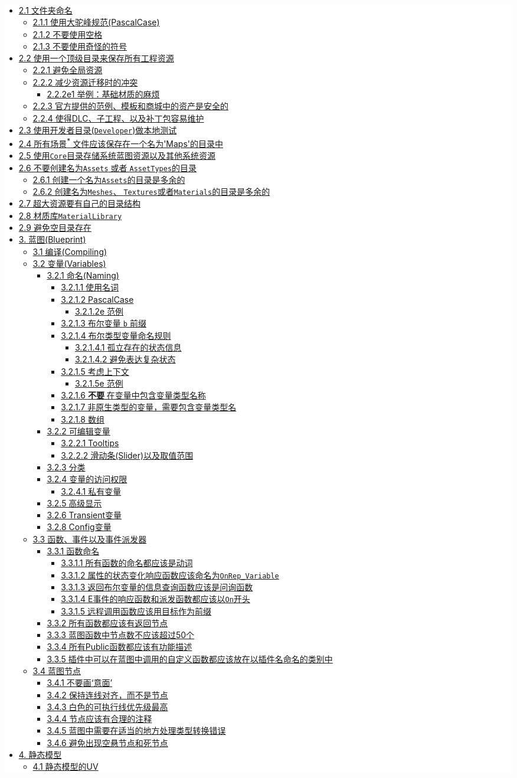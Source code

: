   - [2.1 文件夹命名](#structure-folder-names)
    - [2.1.1 使用大驼峰规范(PascalCase)](#2.1.1)
    - [2.1.2 不要使用空格](#2.1.2)
    - [2.1.3 不要使用奇怪的符号 ](#2.1.3)
  - [2.2 使用一个顶级目录来保存所有工程资源 ](#structure-top-level)
    - [2.2.1 避免全局资源](#2.2.1)
    - [2.2.2 减少资源迁移时的冲突](#2.2.2)
      - [2.2.2e1 举例：基础材质的麻烦](#2.2.2e1)
    - [2.2.3 官方提供的范例、模板和商城中的资产是安全的](#2.2.3)
    - [2.2.4 使得DLC、子工程、以及补丁包容易维护](#2.2.4)
  - [2.3 使用开发者目录(`Developer`)做本地测试](#structure-developers)
  - [2.4 所有场景<sup>*</sup> 文件应该保存在一个名为'Maps'的目录中 ](#structure-maps)
  - [2.5 使用`Core`目录存储系统蓝图资源以及其他系统资源 ](#structure-core)
  - [2.6 不要创建名为`Assets` 或者 `AssetTypes`的目录](#structure-assettypes)
    - [2.6.1 创建一个名为`Assets`的目录是多余的](#2.6.1)
    - [2.6.2 创建名为`Meshes`、 `Textures`或者`Materials`的目录是多余的](#2.6.2)
  - [2.7 超大资源要有自己的目录结构 ](#structure-large-sets)
  - [2.8 材质库`MaterialLibrary`](#structure-material-library)
  - [2.9 避免空目录存在](#structure-no-empty-folders)
- [3. 蓝图(Blueprint)](#bp)
  - [3.1 编译(Compiling)](#bp-compiling)
  - [3.2 变量(Variables)](#bp-vars)
    - [3.2.1 命名(Naming)](#bp-var-naming)
      - [3.2.1.1 使用名词](#bp-var-naming-nouns)
      - [3.2.1.2 PascalCase](#bp-var-naming-case)
        - [3.2.1.2e 范例](#3.2.1.2e)
      - [3.2.1.3 布尔变量 `b` 前缀](#bp-var-bool-prefix)
      - [3.2.1.4 布尔类型变量命名规则](#bp-var-bool-names)
        - [3.2.1.4.1 孤立存在的状态信息](#3.2.1.4.1)
        - [3.2.1.4.2 避免表达复杂状态](#3.2.1.4.2)
      - [3.2.1.5 考虑上下文](#bp-vars-naming-context)
        - [3.2.1.5e 范例](#3.2.1.5e)
      - [3.2.1.6 __不要__ 在变量中包含变量类型名称](#bp-vars-naming-atomic)
      - [3.2.1.7 非原生类型的变量，需要包含变量类型名](#bp-vars-naming-complex)
      - [3.2.1.8 数组](#bp-vars-naming-arrays)
    - [3.2.2 可编辑变量](#bp-vars-editable)
      - [3.2.2.1 Tooltips](#bp-vars-editable-tooltips)
      - [3.2.2.2 滑动条(Slider)以及取值范围](#bp-vars-editable-ranges)
    - [3.2.3 分类](#bp-vars-categories)
    - [3.2.4 变量的访问权限](#bp-vars-access)
      - [3.2.4.1 私有变量](#bp-vars-access-private)
    - [3.2.5 高级显示](#bp-vars-advanced)
    - [3.2.6 Transient变量](#bp-vars-transient)
    - [3.2.8 Config变量](#bp-vars-config)
  - [3.3 函数、事件以及事件派发器](#bp-functions)
    - [3.3.1 函数命名](#bp-funcs-naming)
      - [3.3.1.1 所有函数的命名都应该是动词](#bp-funcs-naming-verbs)
      - [3.3.1.2 属性的状态变化响应函数应该命名为`OnRep_Variable`](#bp-funcs-naming-onrep)
      - [3.3.1.3 返回布尔变量的信息查询函数应该是问询函数](#bp-funcs-naming-bool)
      - [3.3.1.4 E事件的响应函数和派发函数都应该以`On`开头](#bp-funcs-naming-eventhandlers)
      - [3.3.1.5 远程调用函数应该用目标作为前缀](#bp-funcs-naming-rpcs)
    - [3.3.2 所有函数都应该有返回节点](#bp-funcs-return)
    - [3.3.3 蓝图函数中节点数不应该超过50个](#bp-graphs-funcs-node-limit)
    - [3.3.4 所有Public函数都应该有功能描述](#bp-graphs-funcs-description)
    - [3.3.5 插件中可以在蓝图中调用的自定义函数都应该放在以插件名命名的类别中](#bp-graphs-funcs-plugin-category)
  - [3.4 蓝图节点](#bp-graphs)
    - [3.4.1 不要画‘意面’](#bp-graphs-spaghetti)
    - [3.4.2 保持连线对齐，而不是节点](#bp-graphs-align-wires)
    - [3.4.3 白色的可执行线优先级最高](#bp-graphs-exec-first-class)
    - [3.4.4 节点应该有合理的注释](#bp-graphs-block-comments)
    - [3.4.5 蓝图中需要在适当的地方处理类型转换错误](#bp-graphs-cast-error-handling)
    - [3.4.6 避免出现空悬节点和死节点](#bp-graphs-dangling-nodes)
- [4. 静态模型](#4)
  - [4.1 静态模型的UV](#s-uvs)